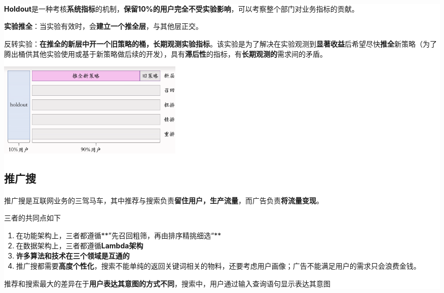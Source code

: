 


**Holdout**是一种考核**系统指标**的机制，**保留10%的用户完全不受实验影响**，可以考察整个部门对业务指标的贡献。



**实验推全**：当实验有效时，会**建立一个推全层**，与其他层正交。



反转实验：**在推全的新层中开一个旧策略的桶，长期观测实验指标**。该实验是为了解决在实验观测到**显著收益**后希望尽快**推全**新策略（为了腾出桶供其他实验使用或基于新策略做后续的开发），具有**滞后性**的指标，有**长期观测的**需求间的矛盾。





<img src="./assets/image-20251012151611287.png" alt="image-20251012151611287" style="zoom: 33%;" />



## 推广搜

推广搜是互联网业务的三驾马车，其中推荐与搜索负责**留住用户，生产流量**，而广告负责**将流量变现**。



三者的共同点如下

1. 在功能架构上，三者都遵循**”先召回粗筛，再由排序精挑细选“**
2. 在数据架构上，三者都遵循**Lambda架构**
3. **许多算法和技术在三个领域是互通的**
4. 推广搜都需要**高度个性化**，搜索不能单纯的返回关键词相关的物料，还要考虑用户画像；广告不能满足用户的需求只会浪费金钱。



推荐和搜索最大的差异在于**用户表达其意图的方式不同**，搜索中，用户通过输入查询语句显示表达其意图
